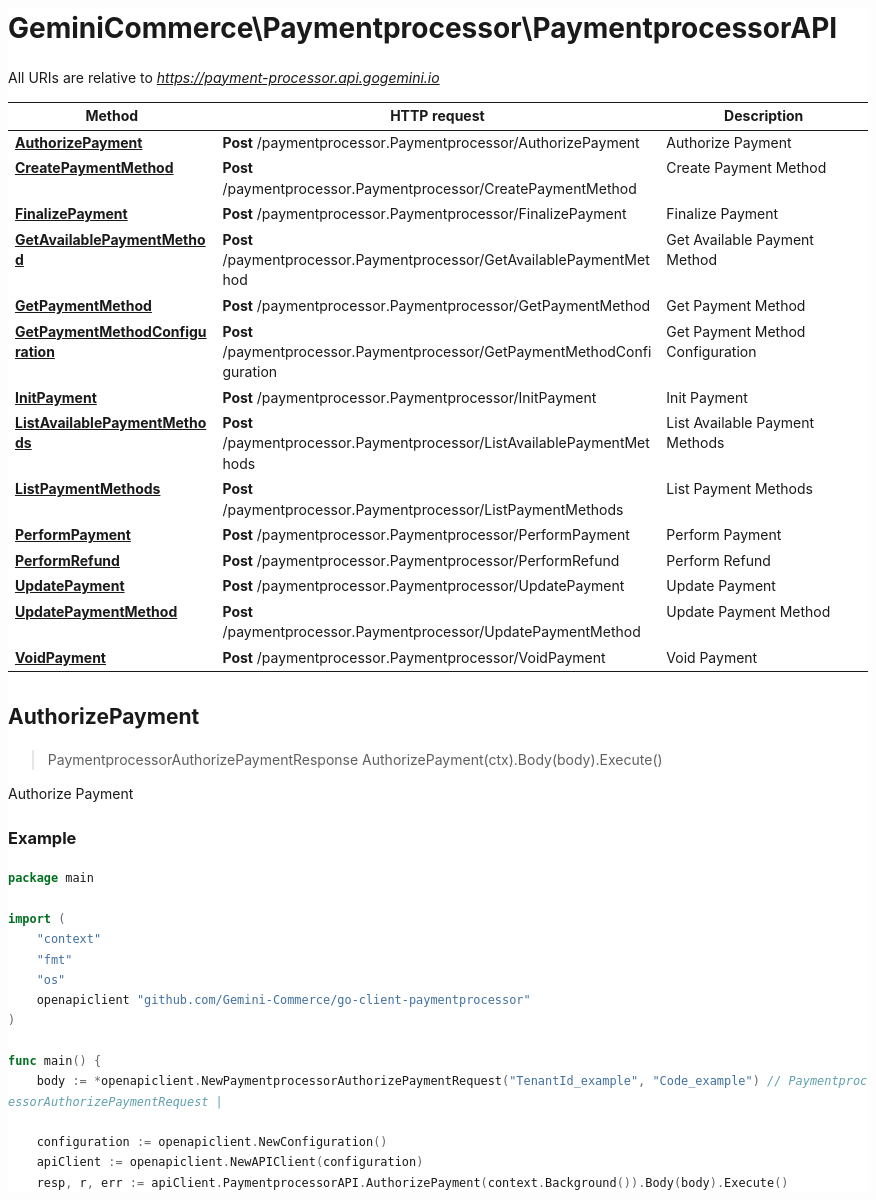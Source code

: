 # GeminiCommerce\Paymentprocessor\PaymentprocessorAPI

All URIs are relative to *https://payment-processor.api.gogemini.io*

Method | HTTP request | Description
------------- | ------------- | -------------
[**AuthorizePayment**](PaymentprocessorAPI.md#AuthorizePayment) | **Post** /paymentprocessor.Paymentprocessor/AuthorizePayment | Authorize Payment
[**CreatePaymentMethod**](PaymentprocessorAPI.md#CreatePaymentMethod) | **Post** /paymentprocessor.Paymentprocessor/CreatePaymentMethod | Create Payment Method
[**FinalizePayment**](PaymentprocessorAPI.md#FinalizePayment) | **Post** /paymentprocessor.Paymentprocessor/FinalizePayment | Finalize Payment
[**GetAvailablePaymentMethod**](PaymentprocessorAPI.md#GetAvailablePaymentMethod) | **Post** /paymentprocessor.Paymentprocessor/GetAvailablePaymentMethod | Get Available Payment Method
[**GetPaymentMethod**](PaymentprocessorAPI.md#GetPaymentMethod) | **Post** /paymentprocessor.Paymentprocessor/GetPaymentMethod | Get Payment Method
[**GetPaymentMethodConfiguration**](PaymentprocessorAPI.md#GetPaymentMethodConfiguration) | **Post** /paymentprocessor.Paymentprocessor/GetPaymentMethodConfiguration | Get Payment Method Configuration
[**InitPayment**](PaymentprocessorAPI.md#InitPayment) | **Post** /paymentprocessor.Paymentprocessor/InitPayment | Init Payment
[**ListAvailablePaymentMethods**](PaymentprocessorAPI.md#ListAvailablePaymentMethods) | **Post** /paymentprocessor.Paymentprocessor/ListAvailablePaymentMethods | List Available Payment Methods
[**ListPaymentMethods**](PaymentprocessorAPI.md#ListPaymentMethods) | **Post** /paymentprocessor.Paymentprocessor/ListPaymentMethods | List Payment Methods
[**PerformPayment**](PaymentprocessorAPI.md#PerformPayment) | **Post** /paymentprocessor.Paymentprocessor/PerformPayment | Perform Payment
[**PerformRefund**](PaymentprocessorAPI.md#PerformRefund) | **Post** /paymentprocessor.Paymentprocessor/PerformRefund | Perform Refund
[**UpdatePayment**](PaymentprocessorAPI.md#UpdatePayment) | **Post** /paymentprocessor.Paymentprocessor/UpdatePayment | Update Payment
[**UpdatePaymentMethod**](PaymentprocessorAPI.md#UpdatePaymentMethod) | **Post** /paymentprocessor.Paymentprocessor/UpdatePaymentMethod | Update Payment Method
[**VoidPayment**](PaymentprocessorAPI.md#VoidPayment) | **Post** /paymentprocessor.Paymentprocessor/VoidPayment | Void Payment



## AuthorizePayment

> PaymentprocessorAuthorizePaymentResponse AuthorizePayment(ctx).Body(body).Execute()

Authorize Payment

### Example

```go
package main

import (
	"context"
	"fmt"
	"os"
	openapiclient "github.com/Gemini-Commerce/go-client-paymentprocessor"
)

func main() {
	body := *openapiclient.NewPaymentprocessorAuthorizePaymentRequest("TenantId_example", "Code_example") // PaymentprocessorAuthorizePaymentRequest | 

	configuration := openapiclient.NewConfiguration()
	apiClient := openapiclient.NewAPIClient(configuration)
	resp, r, err := apiClient.PaymentprocessorAPI.AuthorizePayment(context.Background()).Body(body).Execute()
```